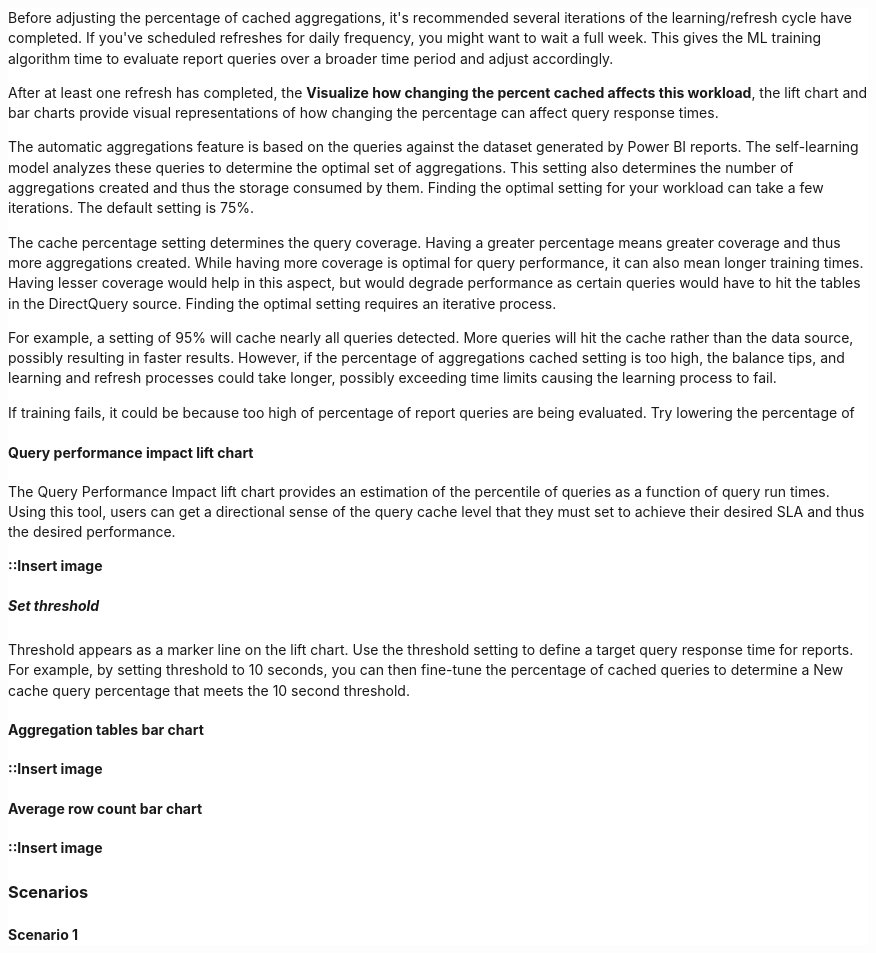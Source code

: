 Before adjusting the percentage of cached aggregations, it's recommended several iterations of the learning/refresh cycle have completed. If you've scheduled refreshes for daily frequency, you might want to wait a full week. This gives the ML training algorithm time to evaluate report queries over a broader time period and adjust accordingly. 

After at least one refresh has completed, the **Visualize how changing the percent cached affects this workload**, the lift chart and bar charts provide visual representations of how changing the percentage can affect query response times.

The automatic aggregations feature is based on the queries against the dataset generated by Power BI reports. The self-learning model analyzes these queries to determine the optimal set of aggregations. This setting also determines the number of aggregations created and thus the storage consumed by them. Finding the optimal setting for your workload can take a few iterations. The default setting is 75%.

The cache percentage setting determines the query coverage. Having a greater percentage means greater coverage and thus more aggregations created. While having more coverage is optimal for query performance, it can also mean longer training times. Having lesser coverage would help in this aspect, but would degrade performance as certain queries would have to hit the tables in the DirectQuery source. Finding the optimal setting requires an iterative process.

For example, a setting of 95% will cache nearly all queries detected. More queries will hit the cache rather than the data source, possibly resulting in faster results. However, if the percentage of aggregations cached setting is too high, the balance tips, and learning and refresh processes could take longer, possibly exceeding time limits causing the learning process to fail.

If training fails, it could be because too high of percentage of report queries are being evaluated. Try lowering the percentage of 

#### Query performance impact lift chart

The Query Performance Impact lift chart provides an estimation of the percentile of queries as a function of query run times. Using this tool, users can get a directional sense of the query cache level that they must set to achieve their desired SLA and thus the desired performance.

**::Insert image**

##### Set threshold

Threshold appears as a marker line on the lift chart. Use the threshold setting to define a target query response time for reports. For example, by setting threshold to 10 seconds, you can then fine-tune the percentage of cached queries to determine a New cache query percentage that meets the 10 second threshold.

#### Aggregation tables bar chart

**::Insert image**

#### Average row count bar chart

**::Insert image**

### Scenarios

#### Scenario 1

